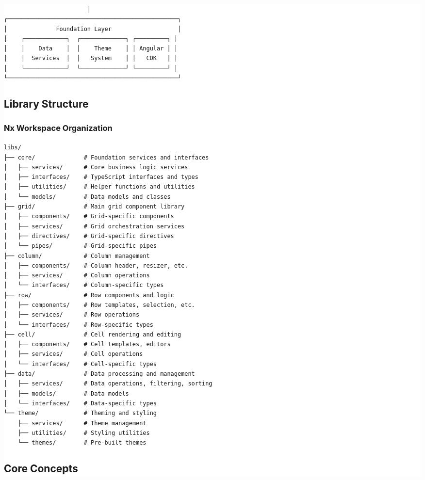 ```
                        │
┌─────────────────────────────────────────────────┐
│              Foundation Layer                   │
│    ┌────────────┐  ┌─────────────┐ ┌─────────┐ │
│    │    Data    │  │    Theme    │ │ Angular │ │
│    │  Services  │  │   System    │ │   CDK   │ │
│    └────────────┘  └─────────────┘ └─────────┘ │
└─────────────────────────────────────────────────┘
```

## Library Structure

### Nx Workspace Organization

```
libs/
├── core/              # Foundation services and interfaces
│   ├── services/      # Core business logic services
│   ├── interfaces/    # TypeScript interfaces and types
│   ├── utilities/     # Helper functions and utilities
│   └── models/        # Data models and classes
├── grid/              # Main grid component library
│   ├── components/    # Grid-specific components  
│   ├── services/      # Grid orchestration services
│   ├── directives/    # Grid-specific directives
│   └── pipes/         # Grid-specific pipes
├── column/            # Column management
│   ├── components/    # Column header, resizer, etc.
│   ├── services/      # Column operations
│   └── interfaces/    # Column-specific types
├── row/               # Row components and logic
│   ├── components/    # Row templates, selection, etc.
│   ├── services/      # Row operations
│   └── interfaces/    # Row-specific types  
├── cell/              # Cell rendering and editing
│   ├── components/    # Cell templates, editors
│   ├── services/      # Cell operations
│   └── interfaces/    # Cell-specific types
├── data/              # Data processing and management
│   ├── services/      # Data operations, filtering, sorting
│   ├── models/        # Data models
│   └── interfaces/    # Data-specific types
└── theme/             # Theming and styling
    ├── services/      # Theme management
    ├── utilities/     # Styling utilities
    └── themes/        # Pre-built themes
```

## Core Concepts
